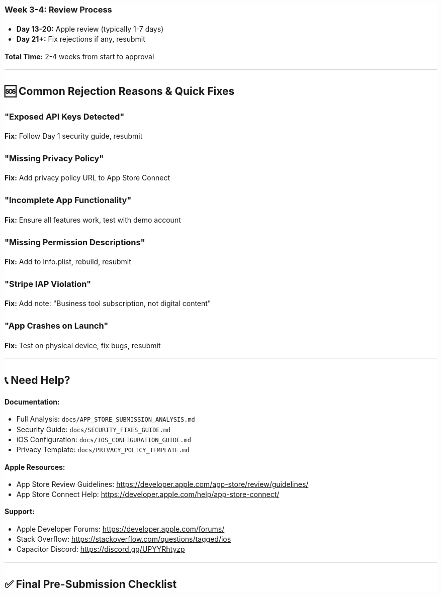 ### Week 3-4: Review Process
- **Day 13-20:** Apple review (typically 1-7 days)
- **Day 21+:** Fix rejections if any, resubmit

**Total Time:** 2-4 weeks from start to approval

---

## 🆘 Common Rejection Reasons & Quick Fixes

### "Exposed API Keys Detected"
**Fix:** Follow Day 1 security guide, resubmit

### "Missing Privacy Policy"
**Fix:** Add privacy policy URL to App Store Connect

### "Incomplete App Functionality"
**Fix:** Ensure all features work, test with demo account

### "Missing Permission Descriptions"
**Fix:** Add to Info.plist, rebuild, resubmit

### "Stripe IAP Violation"
**Fix:** Add note: "Business tool subscription, not digital content"

### "App Crashes on Launch"
**Fix:** Test on physical device, fix bugs, resubmit

---

## 📞 Need Help?

**Documentation:**
- Full Analysis: `docs/APP_STORE_SUBMISSION_ANALYSIS.md`
- Security Guide: `docs/SECURITY_FIXES_GUIDE.md`
- iOS Configuration: `docs/IOS_CONFIGURATION_GUIDE.md`
- Privacy Template: `docs/PRIVACY_POLICY_TEMPLATE.md`

**Apple Resources:**
- App Store Review Guidelines: https://developer.apple.com/app-store/review/guidelines/
- App Store Connect Help: https://developer.apple.com/help/app-store-connect/

**Support:**
- Apple Developer Forums: https://developer.apple.com/forums/
- Stack Overflow: https://stackoverflow.com/questions/tagged/ios
- Capacitor Discord: https://discord.gg/UPYYRhtyzp

---

## ✅ Final Pre-Submission Checklist
